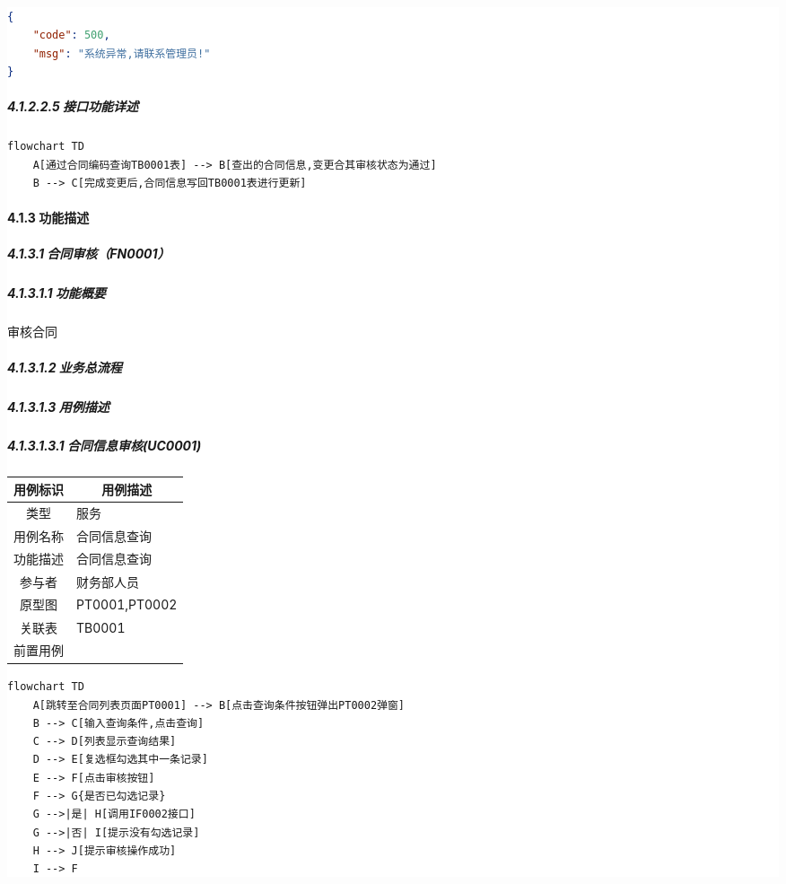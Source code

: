 ```json
{
    "code": 500,
    "msg": "系统异常,请联系管理员!"
}
```

##### 4.1.2.2.5 接口功能详述

```mermaid
flowchart TD
    A[通过合同编码查询TB0001表] --> B[查出的合同信息,变更合其审核状态为通过]
    B --> C[完成变更后,合同信息写回TB0001表进行更新]
```

#### 4.1.3 功能描述

##### 4.1.3.1 合同审核（FN0001）

##### 4.1.3.1.1 功能概要

审核合同

##### 4.1.3.1.2 业务总流程

##### 4.1.3.1.3 用例描述

##### 4.1.3.1.3.1 合同信息审核(UC0001)

| 用例标识 | 用例描述          |
|:----:| ------------- |
| 类型   | 服务            |
| 用例名称 | 合同信息查询        |
| 功能描述 | 合同信息查询        |
| 参与者  | 财务部人员         |
| 原型图  | PT0001,PT0002 |
| 关联表  | TB0001        |
| 前置用例 |               |

```mermaid
flowchart TD
    A[跳转至合同列表页面PT0001] --> B[点击查询条件按钮弹出PT0002弹窗]
    B --> C[输入查询条件,点击查询]
    C --> D[列表显示查询结果]
    D --> E[复选框勾选其中一条记录]
    E --> F[点击审核按钮]
    F --> G{是否已勾选记录}
    G -->|是| H[调用IF0002接口]
    G -->|否| I[提示没有勾选记录]
    H --> J[提示审核操作成功]
    I --> F
```




